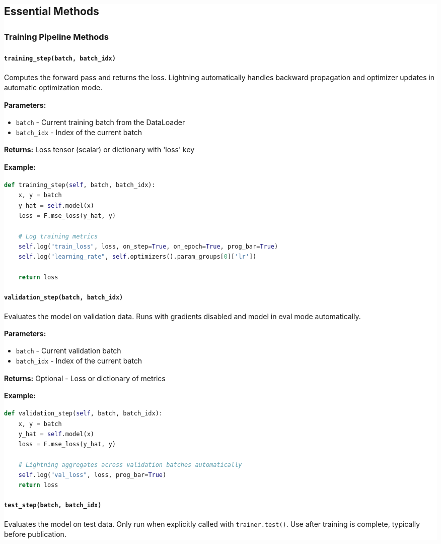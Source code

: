 ## Essential Methods

### Training Pipeline Methods

#### `training_step(batch, batch_idx)`
Computes the forward pass and returns the loss. Lightning automatically handles backward propagation and optimizer updates in automatic optimization mode.

**Parameters:**
- `batch` - Current training batch from the DataLoader
- `batch_idx` - Index of the current batch

**Returns:** Loss tensor (scalar) or dictionary with 'loss' key

**Example:**
```python
def training_step(self, batch, batch_idx):
    x, y = batch
    y_hat = self.model(x)
    loss = F.mse_loss(y_hat, y)

    # Log training metrics
    self.log("train_loss", loss, on_step=True, on_epoch=True, prog_bar=True)
    self.log("learning_rate", self.optimizers().param_groups[0]['lr'])

    return loss
```

#### `validation_step(batch, batch_idx)`
Evaluates the model on validation data. Runs with gradients disabled and model in eval mode automatically.

**Parameters:**
- `batch` - Current validation batch
- `batch_idx` - Index of the current batch

**Returns:** Optional - Loss or dictionary of metrics

**Example:**
```python
def validation_step(self, batch, batch_idx):
    x, y = batch
    y_hat = self.model(x)
    loss = F.mse_loss(y_hat, y)

    # Lightning aggregates across validation batches automatically
    self.log("val_loss", loss, prog_bar=True)
    return loss
```

#### `test_step(batch, batch_idx)`
Evaluates the model on test data. Only run when explicitly called with `trainer.test()`. Use after training is complete, typically before publication.
